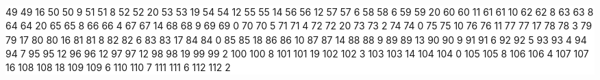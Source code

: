 49	49	16
50	50	9
51	51	8
52	52	20
53	53	19
54	54	12
55	55	14
56	56	12
57	57	6
58	58	6
59	59	20
60	60	11
61	61	10
62	62	8
63	63	8
64	64	20
65	65	8
66	66	4
67	67	14
68	68	9
69	69	0
70	70	5
71	71	4
72	72	20
73	73	2
74	74	0
75	75	10
76	76	11
77	77	17
78	78	3
79	79	17
80	80	16
81	81	8
82	82	6
83	83	17
84	84	0
85	85	18
86	86	10
87	87	14
88	88	9
89	89	13
90	90	9
91	91	6
92	92	5
93	93	4
94	94	7
95	95	12
96	96	12
97	97	12
98	98	19
99	99	2
100	100	8
101	101	19
102	102	3
103	103	14
104	104	0
105	105	8
106	106	4
107	107	16
108	108	18
109	109	6
110	110	7
111	111	6
112	112	2